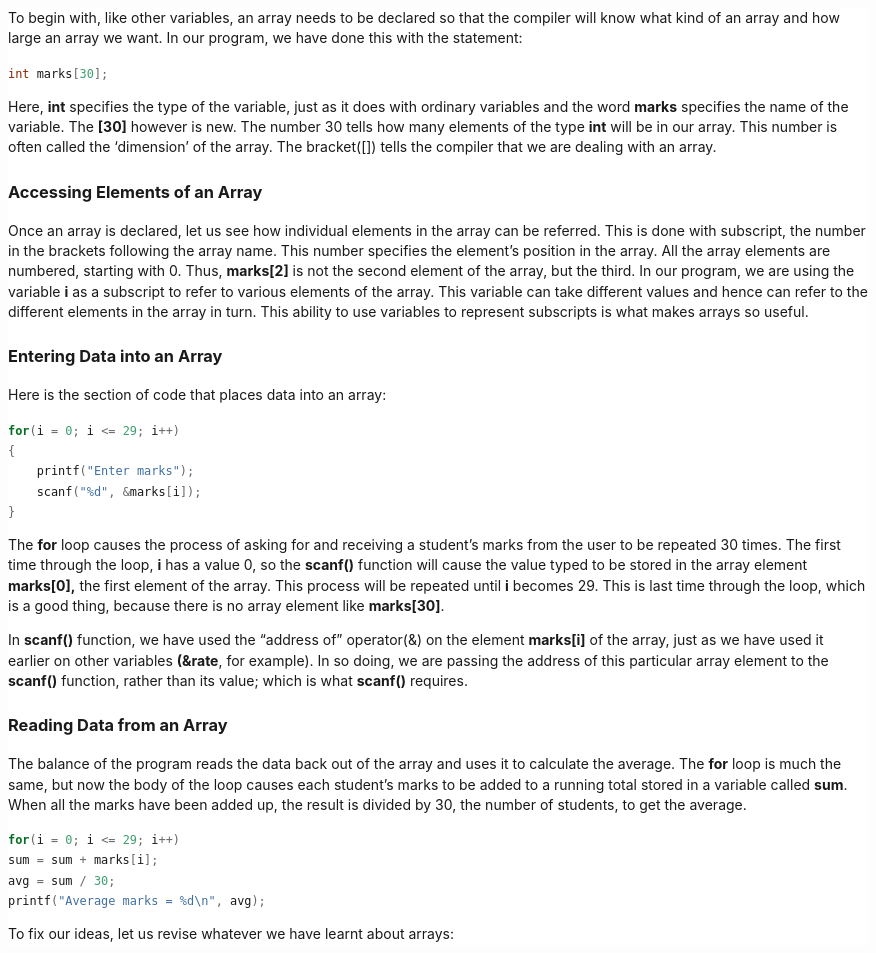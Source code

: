 To begin with, like other variables, an array needs to be declared so that the compiler will know what kind of an array and how large an array we want. In our program, we have done this with the statement:
```c
int marks[30];
```
Here, **int** specifies the type of the variable, just as it does with ordinary variables and the word **marks** specifies the name of the variable. The **[30]** however is new. The number 30 tells how many elements of the type **int** will be in our array. This number is often called the ‘dimension’ of the array. The bracket([]) tells the compiler that we are dealing with an array.

### Accessing Elements of an Array

Once an array is declared, let us see how individual elements in the array can be referred. This is done with subscript, the number in the brackets following the array name. This number specifies the element’s position in the array. All the array elements are numbered, starting with 0. Thus, **marks[2]** is not the second element of the array, but the third. In our program, we are using the variable **i** as a subscript to refer to various elements of the array. This variable can take different values and hence can refer to the different elements in the array in turn. This ability to use variables to represent subscripts is what makes arrays so useful.

### Entering Data into an Array

Here is the section of code that places data into an array:
```c
for(i = 0; i <= 29; i++)
{
    printf("Enter marks");
    scanf("%d", &marks[i]);
}
```
The **for** loop causes the process of asking for and receiving a student’s marks from the user to be repeated 30 times. The first time through the loop, **i** has a value 0, so the **scanf()** function will cause the value typed to be stored in the array element **marks[0],** the first element of the array. This process will be repeated until **i** becomes 29. This is last time through the loop, which is a good thing, because there is no array element like **marks[30]**.

In **scanf()** function, we have used the “address of” operator(&) on the element **marks[i]** of the array, just as we have used it earlier on other variables **(&rate**, for example). In so doing, we are passing the address of this particular array element to the **scanf()** function, rather than its value; which is what **scanf()** requires.

### Reading Data from an Array

The balance of the program reads the data back out of the array and uses it to calculate the average. The **for** loop is much the same, but now the body of the loop causes each student’s marks to be added to a running total stored in a variable called **sum**. When all the marks have been added up, the result is divided by 30, the number of students, to get the average.
```c
for(i = 0; i <= 29; i++)
sum = sum + marks[i];
avg = sum / 30;
printf("Average marks = %d\n", avg);
```
To fix our ideas, let us revise whatever we have learnt about arrays:
